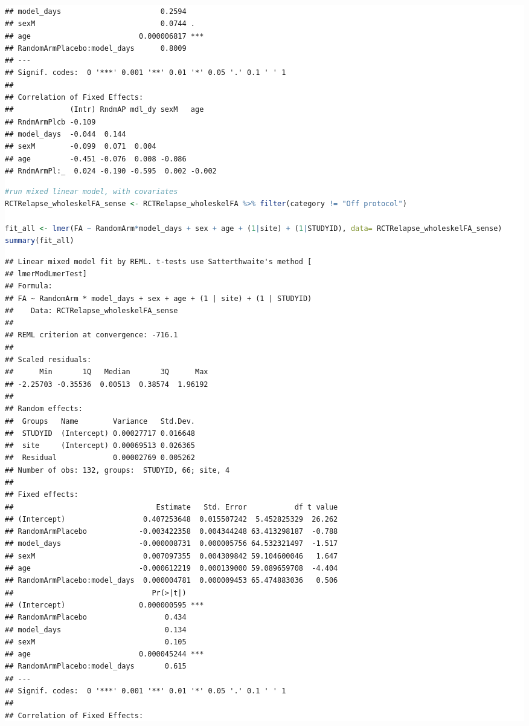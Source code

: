 ```
## model_days                       0.2594    
## sexM                             0.0744 .  
## age                         0.000006817 ***
## RandomArmPlacebo:model_days      0.8009    
## ---
## Signif. codes:  0 '***' 0.001 '**' 0.01 '*' 0.05 '.' 0.1 ' ' 1
## 
## Correlation of Fixed Effects:
##             (Intr) RndmAP mdl_dy sexM   age   
## RndmArmPlcb -0.109                            
## model_days  -0.044  0.144                     
## sexM        -0.099  0.071  0.004              
## age         -0.451 -0.076  0.008 -0.086       
## RndmArmPl:_  0.024 -0.190 -0.595  0.002 -0.002
```


```r
#run mixed linear model, with covariates
RCTRelapse_wholeskelFA_sense <- RCTRelapse_wholeskelFA %>% filter(category != "Off protocol")

fit_all <- lmer(FA ~ RandomArm*model_days + sex + age + (1|site) + (1|STUDYID), data= RCTRelapse_wholeskelFA_sense)
summary(fit_all)
```

```
## Linear mixed model fit by REML. t-tests use Satterthwaite's method [
## lmerModLmerTest]
## Formula: 
## FA ~ RandomArm * model_days + sex + age + (1 | site) + (1 | STUDYID)
##    Data: RCTRelapse_wholeskelFA_sense
## 
## REML criterion at convergence: -716.1
## 
## Scaled residuals: 
##      Min       1Q   Median       3Q      Max 
## -2.25703 -0.35536  0.00513  0.38574  1.96192 
## 
## Random effects:
##  Groups   Name        Variance   Std.Dev.
##  STUDYID  (Intercept) 0.00027717 0.016648
##  site     (Intercept) 0.00069513 0.026365
##  Residual             0.00002769 0.005262
## Number of obs: 132, groups:  STUDYID, 66; site, 4
## 
## Fixed effects:
##                                 Estimate   Std. Error           df t value
## (Intercept)                  0.407253648  0.015507242  5.452825329  26.262
## RandomArmPlacebo            -0.003422358  0.004344248 63.413298187  -0.788
## model_days                  -0.000008731  0.000005756 64.532321497  -1.517
## sexM                         0.007097355  0.004309842 59.104600046   1.647
## age                         -0.000612219  0.000139000 59.089659708  -4.404
## RandomArmPlacebo:model_days  0.000004781  0.000009453 65.474883036   0.506
##                                Pr(>|t|)    
## (Intercept)                 0.000000595 ***
## RandomArmPlacebo                  0.434    
## model_days                        0.134    
## sexM                              0.105    
## age                         0.000045244 ***
## RandomArmPlacebo:model_days       0.615    
## ---
## Signif. codes:  0 '***' 0.001 '**' 0.01 '*' 0.05 '.' 0.1 ' ' 1
## 
## Correlation of Fixed Effects:
```